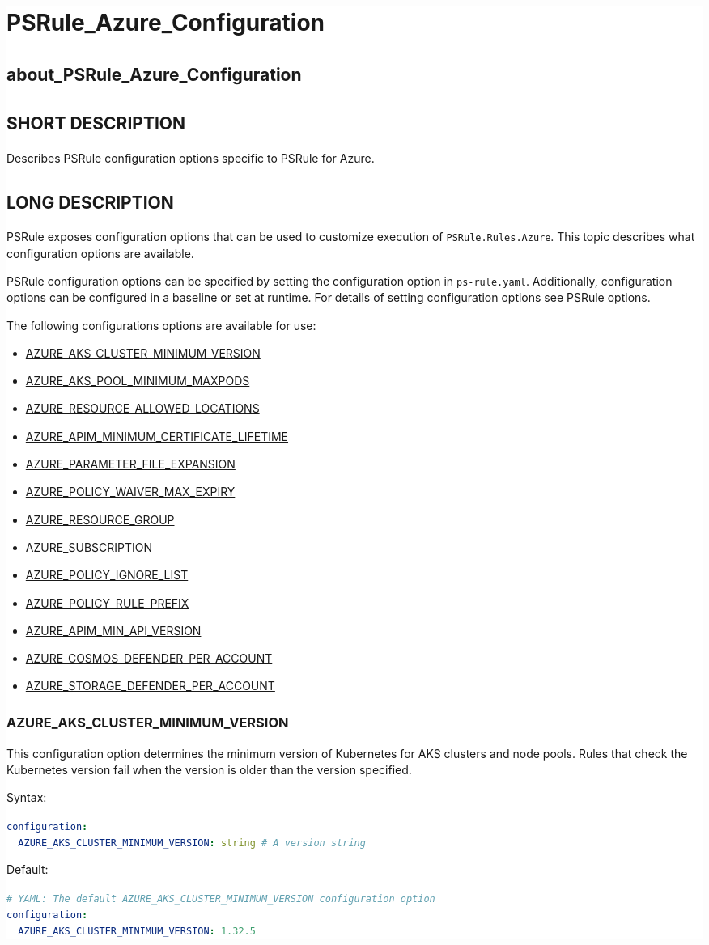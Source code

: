 # PSRule_Azure_Configuration

## about_PSRule_Azure_Configuration

## SHORT DESCRIPTION

Describes PSRule configuration options specific to PSRule for Azure.

## LONG DESCRIPTION

PSRule exposes configuration options that can be used to customize execution of `PSRule.Rules.Azure`.
This topic describes what configuration options are available.

PSRule configuration options can be specified by setting the configuration option in `ps-rule.yaml`.
Additionally, configuration options can be configured in a baseline or set at runtime.
For details of setting configuration options see [PSRule options][1].

The following configurations options are available for use:

- [AZURE_AKS_CLUSTER_MINIMUM_VERSION](#azure_aks_cluster_minimum_version)
- [AZURE_AKS_POOL_MINIMUM_MAXPODS](#azure_aks_pool_minimum_maxpods)
- [AZURE_RESOURCE_ALLOWED_LOCATIONS](#azure_resource_allowed_locations)
- [AZURE_APIM_MINIMUM_CERTIFICATE_LIFETIME](#azure_apim_minimum_certificate_lifetime)
- [AZURE_PARAMETER_FILE_EXPANSION](#azure_parameter_file_expansion)
- [AZURE_POLICY_WAIVER_MAX_EXPIRY](#azure_policy_waiver_max_expiry)
- [AZURE_RESOURCE_GROUP](#azure_resource_group)
- [AZURE_SUBSCRIPTION](#azure_subscription)
- [AZURE_POLICY_IGNORE_LIST](#azure_policy_ignore_list)
- [AZURE_POLICY_RULE_PREFIX](#azure_policy_rule_prefix)
- [AZURE_APIM_MIN_API_VERSION](#azure_apim_min_api_version)
- [AZURE_COSMOS_DEFENDER_PER_ACCOUNT](#azure_cosmos_defender_per_account)
- [AZURE_STORAGE_DEFENDER_PER_ACCOUNT](#azure_storage_defender_per_account)

  [1]: https://aka.ms/ps-rule/options

### AZURE_AKS_CLUSTER_MINIMUM_VERSION

This configuration option determines the minimum version of Kubernetes for AKS clusters and node pools.
Rules that check the Kubernetes version fail when the version is older than the version specified.

Syntax:

```yaml
configuration:
  AZURE_AKS_CLUSTER_MINIMUM_VERSION: string # A version string
```

Default:

```yaml
# YAML: The default AZURE_AKS_CLUSTER_MINIMUM_VERSION configuration option
configuration:
  AZURE_AKS_CLUSTER_MINIMUM_VERSION: 1.32.5
```
